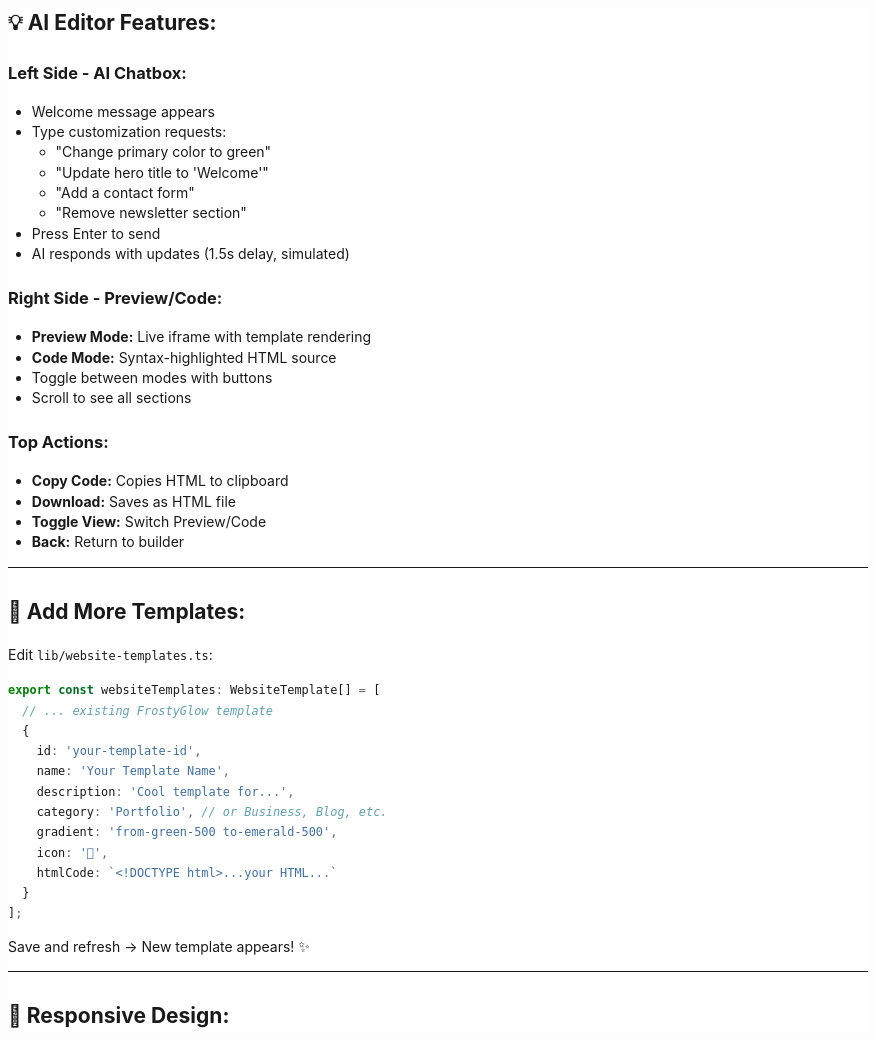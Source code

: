
## 💡 **AI Editor Features:**

### **Left Side - AI Chatbox:**
- Welcome message appears
- Type customization requests:
  - "Change primary color to green"
  - "Update hero title to 'Welcome'"
  - "Add a contact form"
  - "Remove newsletter section"
- Press Enter to send
- AI responds with updates (1.5s delay, simulated)

### **Right Side - Preview/Code:**
- **Preview Mode:** Live iframe with template rendering
- **Code Mode:** Syntax-highlighted HTML source
- Toggle between modes with buttons
- Scroll to see all sections

### **Top Actions:**
- **Copy Code:** Copies HTML to clipboard
- **Download:** Saves as HTML file
- **Toggle View:** Switch Preview/Code
- **Back:** Return to builder

---

## 🔧 **Add More Templates:**

Edit `lib/website-templates.ts`:

```typescript
export const websiteTemplates: WebsiteTemplate[] = [
  // ... existing FrostyGlow template
  {
    id: 'your-template-id',
    name: 'Your Template Name',
    description: 'Cool template for...',
    category: 'Portfolio', // or Business, Blog, etc.
    gradient: 'from-green-500 to-emerald-500',
    icon: '🚀',
    htmlCode: `<!DOCTYPE html>...your HTML...`
  }
];
```

Save and refresh → New template appears! ✨

---

## 📱 **Responsive Design:**
